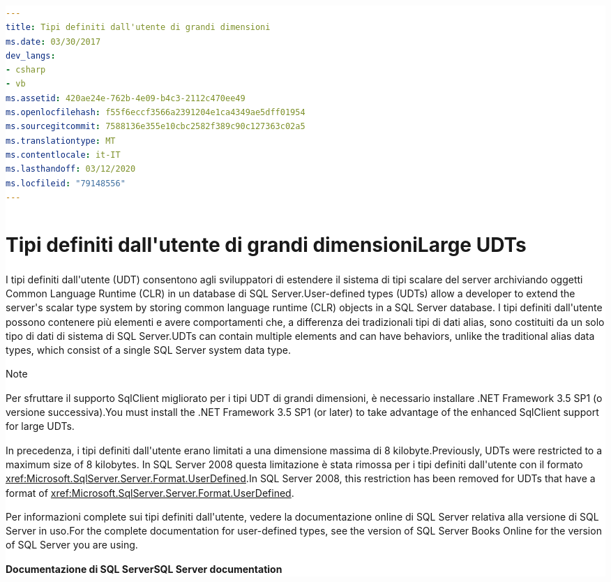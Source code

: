 ```yaml
---
title: Tipi definiti dall'utente di grandi dimensioni
ms.date: 03/30/2017
dev_langs:
- csharp
- vb
ms.assetid: 420ae24e-762b-4e09-b4c3-2112c470ee49
ms.openlocfilehash: f55f6eccf3566a2391204e1ca4349ae5dff01954
ms.sourcegitcommit: 7588136e355e10cbc2582f389c90c127363c02a5
ms.translationtype: MT
ms.contentlocale: it-IT
ms.lasthandoff: 03/12/2020
ms.locfileid: "79148556"
---
```

# <a name="large-udts"></a><span data-ttu-id="bb80b-102">Tipi definiti dall'utente di grandi dimensioni</span><span class="sxs-lookup"><span data-stu-id="bb80b-102">Large UDTs</span></span>
<span data-ttu-id="bb80b-103">I tipi definiti dall'utente (UDT) consentono agli sviluppatori di estendere il sistema di tipi scalare del server archiviando oggetti Common Language Runtime (CLR) in un database di SQL Server.</span><span class="sxs-lookup"><span data-stu-id="bb80b-103">User-defined types (UDTs) allow a developer to extend the server's scalar type system by storing common language runtime (CLR) objects in a SQL Server database.</span></span> <span data-ttu-id="bb80b-104">I tipi definiti dall'utente possono contenere più elementi e avere comportamenti che, a differenza dei tradizionali tipi di dati alias, sono costituiti da un solo tipo di dati di sistema di SQL Server.</span><span class="sxs-lookup"><span data-stu-id="bb80b-104">UDTs can contain multiple elements and can have behaviors, unlike the traditional alias data types, which consist of a single SQL Server system data type.</span></span>  
  
> [!NOTE]
> <span data-ttu-id="bb80b-105">Per sfruttare il supporto SqlClient migliorato per i tipi UDT di grandi dimensioni, è necessario installare .NET Framework 3.5 SP1 (o versione successiva).</span><span class="sxs-lookup"><span data-stu-id="bb80b-105">You must install the .NET Framework 3.5 SP1 (or later) to take advantage of the enhanced SqlClient support for large UDTs.</span></span>  
  
 <span data-ttu-id="bb80b-106">In precedenza, i tipi definiti dall'utente erano limitati a una dimensione massima di 8 kilobyte.</span><span class="sxs-lookup"><span data-stu-id="bb80b-106">Previously, UDTs were restricted to a maximum size of 8 kilobytes.</span></span> <span data-ttu-id="bb80b-107">In SQL Server 2008 questa limitazione è stata rimossa per i tipi definiti dall'utente con il formato <xref:Microsoft.SqlServer.Server.Format.UserDefined>.</span><span class="sxs-lookup"><span data-stu-id="bb80b-107">In SQL Server 2008, this restriction has been removed for UDTs that have a format of <xref:Microsoft.SqlServer.Server.Format.UserDefined>.</span></span>  
  
 <span data-ttu-id="bb80b-108">Per informazioni complete sui tipi definiti dall'utente, vedere la documentazione online di SQL Server relativa alla versione di SQL Server in uso.</span><span class="sxs-lookup"><span data-stu-id="bb80b-108">For the complete documentation for user-defined types, see the version of SQL Server Books Online for the version of SQL Server you are using.</span></span>  
  
 <span data-ttu-id="bb80b-109">**Documentazione di SQL Server**</span><span class="sxs-lookup"><span data-stu-id="bb80b-109">**SQL Server documentation**</span></span>  
  
